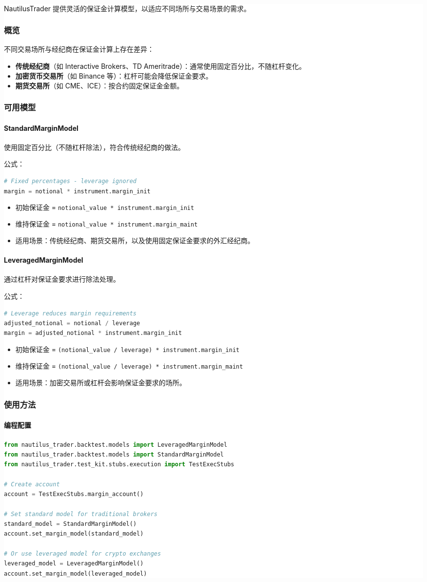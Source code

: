 NautilusTrader 提供灵活的保证金计算模型，以适应不同场所与交易场景的需求。

### 概览

不同交易场所与经纪商在保证金计算上存在差异：

- **传统经纪商**（如 Interactive Brokers、TD Ameritrade）：通常使用固定百分比，不随杠杆变化。
- **加密货币交易所**（如 Binance 等）：杠杆可能会降低保证金要求。
- **期货交易所**（如 CME、ICE）：按合约固定保证金金额。

### 可用模型

#### StandardMarginModel

使用固定百分比（不随杠杆除法），符合传统经纪商的做法。

公式：

```python
# Fixed percentages - leverage ignored
margin = notional * instrument.margin_init
```

- 初始保证金 = `notional_value * instrument.margin_init`
- 维持保证金 = `notional_value * instrument.margin_maint`

- 适用场景：传统经纪商、期货交易所，以及使用固定保证金要求的外汇经纪商。

#### LeveragedMarginModel

通过杠杆对保证金要求进行除法处理。

公式：

```python
# Leverage reduces margin requirements
adjusted_notional = notional / leverage
margin = adjusted_notional * instrument.margin_init
```

- 初始保证金 = `(notional_value / leverage) * instrument.margin_init`
- 维持保证金 = `(notional_value / leverage) * instrument.margin_maint`

- 适用场景：加密交易所或杠杆会影响保证金要求的场所。

### 使用方法

#### 编程配置

```python
from nautilus_trader.backtest.models import LeveragedMarginModel
from nautilus_trader.backtest.models import StandardMarginModel
from nautilus_trader.test_kit.stubs.execution import TestExecStubs

# Create account
account = TestExecStubs.margin_account()

# Set standard model for traditional brokers
standard_model = StandardMarginModel()
account.set_margin_model(standard_model)

# Or use leveraged model for crypto exchanges
leveraged_model = LeveragedMarginModel()
account.set_margin_model(leveraged_model)
```
